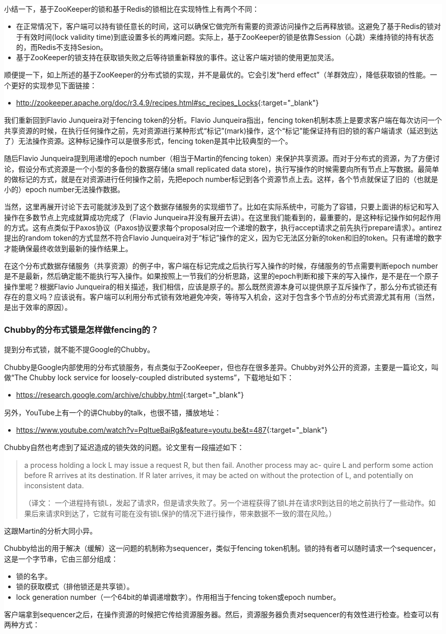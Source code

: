 小结一下，基于ZooKeeper的锁和基于Redis的锁相比在实现特性上有两个不同：

* 在正常情况下，客户端可以持有锁任意长的时间，这可以确保它做完所有需要的资源访问操作之后再释放锁。这避免了基于Redis的锁对于有效时间(lock validity time)到底设置多长的两难问题。实际上，基于ZooKeeper的锁是依靠Session（心跳）来维持锁的持有状态的，而Redis不支持Sesion。
* 基于ZooKeeper的锁支持在获取锁失败之后等待锁重新释放的事件。这让客户端对锁的使用更加灵活。

顺便提一下，如上所述的基于ZooKeeper的分布式锁的实现，并不是最优的。它会引发“herd effect”（羊群效应），降低获取锁的性能。一个更好的实现参见下面链接：

* <http://zookeeper.apache.org/doc/r3.4.9/recipes.html#sc_recipes_Locks>{:target="_blank"}

我们重新回到Flavio Junqueira对于fencing token的分析。Flavio Junqueira指出，fencing token机制本质上是要求客户端在每次访问一个共享资源的时候，在执行任何操作之前，先对资源进行某种形式“标记”(mark)操作，这个“标记”能保证持有旧的锁的客户端请求（延迟到达了）无法操作资源。这种标记操作可以是很多形式，fencing token是其中比较典型的一个。

随后Flavio Junqueira提到用递增的epoch number（相当于Martin的fencing token）来保护共享资源。而对于分布式的资源，为了方便讨论，假设分布式资源是一个小型的多备份的数据存储(a small replicated data store)，执行写操作的时候需要向所有节点上写数据。最简单的做标记的方式，就是在对资源进行任何操作之前，先把epoch number标记到各个资源节点上去。这样，各个节点就保证了旧的（也就是小的）epoch number无法操作数据。

当然，这里再展开讨论下去可能就涉及到了这个数据存储服务的实现细节了。比如在实际系统中，可能为了容错，只要上面讲的标记和写入操作在多数节点上完成就算成功完成了（Flavio Junqueira并没有展开去讲）。在这里我们能看到的，最重要的，是这种标记操作如何起作用的方式。这有点类似于Paxos协议（Paxos协议要求每个proposal对应一个递增的数字，执行accept请求之前先执行prepare请求）。antirez提出的random token的方式显然不符合Flavio Junqueira对于“标记”操作的定义，因为它无法区分新的token和旧的token。只有递增的数字才能确保最终收敛到最新的操作结果上。

在这个分布式数据存储服务（共享资源）的例子中，客户端在标记完成之后执行写入操作的时候，存储服务的节点需要判断epoch number是不是最新，然后确定能不能执行写入操作。如果按照上一节我们的分析思路，这里的epoch判断和接下来的写入操作，是不是在一个原子操作里呢？根据Flavio Junqueira的相关描述，我们相信，应该是原子的。那么既然资源本身可以提供原子互斥操作了，那么分布式锁还有存在的意义吗？应该说有。客户端可以利用分布式锁有效地避免冲突，等待写入机会，这对于包含多个节点的分布式资源尤其有用（当然，是出于效率的原因）。

### Chubby的分布式锁是怎样做fencing的？

提到分布式锁，就不能不提Google的Chubby。

Chubby是Google内部使用的分布式锁服务，有点类似于ZooKeeper，但也存在很多差异。Chubby对外公开的资源，主要是一篇论文，叫做“The Chubby lock service for loosely-coupled distributed systems”，下载地址如下：

* <https://research.google.com/archive/chubby.html>{:target="_blank"}

另外，YouTube上有一个的讲Chubby的talk，也很不错，播放地址：

* <https://www.youtube.com/watch?v=PqItueBaiRg&feature=youtu.be&t=487>{:target="_blank"}

Chubby自然也考虑到了延迟造成的锁失效的问题。论文里有一段描述如下：

> a process holding a lock L may issue a request R, but then fail. Another process may ac- quire L and perform some action before R arrives at its destination. If R later arrives, it may be acted on without the protection of L, and potentially on inconsistent data.
>
>（译文： 一个进程持有锁L，发起了请求R，但是请求失败了。另一个进程获得了锁L并在请求R到达目的地之前执行了一些动作。如果后来请求R到达了，它就有可能在没有锁L保护的情况下进行操作，带来数据不一致的潜在风险。）

这跟Martin的分析大同小异。

Chubby给出的用于解决（缓解）这一问题的机制称为sequencer，类似于fencing token机制。锁的持有者可以随时请求一个sequencer，这是一个字节串，它由三部分组成：

* 锁的名字。
* 锁的获取模式（排他锁还是共享锁）。
* lock generation number（一个64bit的单调递增数字）。作用相当于fencing token或epoch number。

客户端拿到sequencer之后，在操作资源的时候把它传给资源服务器。然后，资源服务器负责对sequencer的有效性进行检查。检查可以有两种方式：
